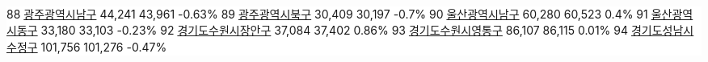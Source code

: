   <tr class="item">
    <td>88</td>
    <td><a href="/apt/광주광역시남구">광주광역시남구</a></td>
    <td>44,241</td>
    <td>43,961</td>
    <td>-0.63%</td>
  </tr>

  <tr class="item">
    <td>89</td>
    <td><a href="/apt/광주광역시북구">광주광역시북구</a></td>
    <td>30,409</td>
    <td>30,197</td>
    <td>-0.7%</td>
  </tr>

  <tr class="item">
    <td>90</td>
    <td><a href="/apt/울산광역시남구">울산광역시남구</a></td>
    <td>60,280</td>
    <td>60,523</td>
    <td>0.4%</td>
  </tr>

  <tr class="item">
    <td>91</td>
    <td><a href="/apt/울산광역시동구">울산광역시동구</a></td>
    <td>33,180</td>
    <td>33,103</td>
    <td>-0.23%</td>
  </tr>

  <tr class="item">
    <td>92</td>
    <td><a href="/apt/경기도수원시장안구">경기도수원시장안구</a></td>
    <td>37,084</td>
    <td>37,402</td>
    <td>0.86%</td>
  </tr>

  <tr class="item">
    <td>93</td>
    <td><a href="/apt/경기도수원시영통구">경기도수원시영통구</a></td>
    <td>86,107</td>
    <td>86,115</td>
    <td>0.01%</td>
  </tr>

  <tr class="item">
    <td>94</td>
    <td><a href="/apt/경기도성남시수정구">경기도성남시수정구</a></td>
    <td>101,756</td>
    <td>101,276</td>
    <td>-0.47%</td>
  </tr>
